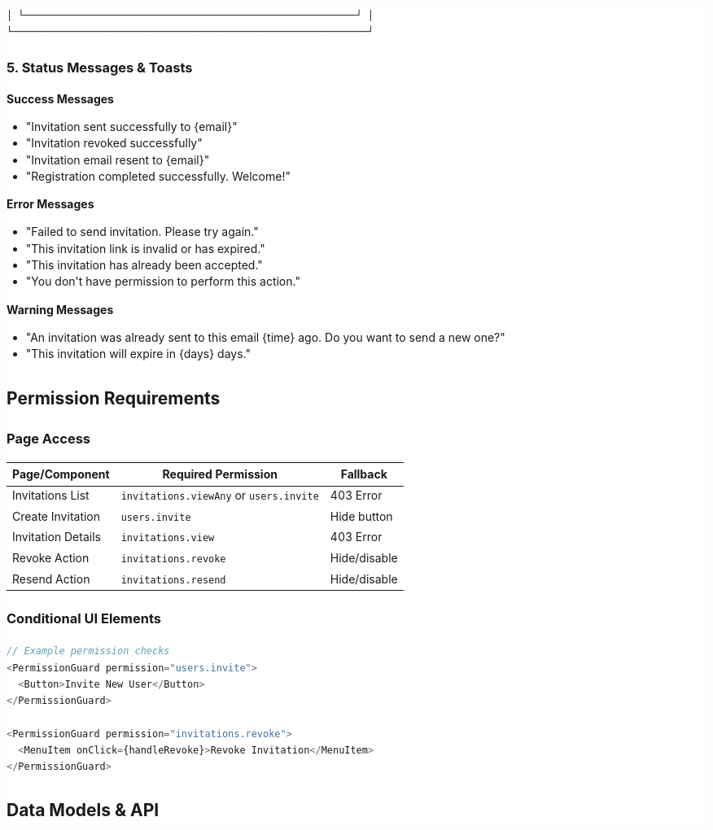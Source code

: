 ```
│ └─────────────────────────────────────────────────────────┘ │
└─────────────────────────────────────────────────────────────┘
```

### 5. Status Messages & Toasts

**Success Messages**
- "Invitation sent successfully to {email}"
- "Invitation revoked successfully"
- "Invitation email resent to {email}"
- "Registration completed successfully. Welcome!"

**Error Messages**
- "Failed to send invitation. Please try again."
- "This invitation link is invalid or has expired."
- "This invitation has already been accepted."
- "You don't have permission to perform this action."

**Warning Messages**
- "An invitation was already sent to this email {time} ago. Do you want to send a new one?"
- "This invitation will expire in {days} days."

## Permission Requirements

### Page Access
| Page/Component | Required Permission | Fallback |
|----------------|-------------------|----------|
| Invitations List | `invitations.viewAny` or `users.invite` | 403 Error |
| Create Invitation | `users.invite` | Hide button |
| Invitation Details | `invitations.view` | 403 Error |
| Revoke Action | `invitations.revoke` | Hide/disable |
| Resend Action | `invitations.resend` | Hide/disable |

### Conditional UI Elements
```typescript
// Example permission checks
<PermissionGuard permission="users.invite">
  <Button>Invite New User</Button>
</PermissionGuard>

<PermissionGuard permission="invitations.revoke">
  <MenuItem onClick={handleRevoke}>Revoke Invitation</MenuItem>
</PermissionGuard>
```

## Data Models & API
